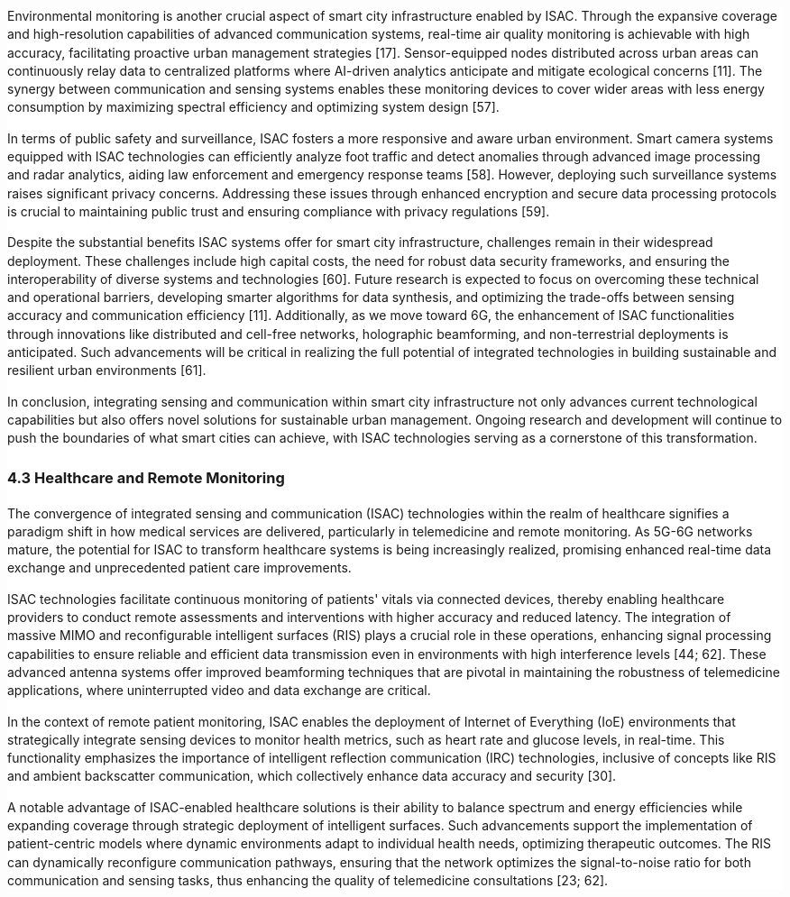 Environmental monitoring is another crucial aspect of smart city infrastructure enabled by ISAC. Through the expansive coverage and high-resolution capabilities of advanced communication systems, real-time air quality monitoring is achievable with high accuracy, facilitating proactive urban management strategies [17]. Sensor-equipped nodes distributed across urban areas can continuously relay data to centralized platforms where AI-driven analytics anticipate and mitigate ecological concerns [11]. The synergy between communication and sensing systems enables these monitoring devices to cover wider areas with less energy consumption by maximizing spectral efficiency and optimizing system design [57].

In terms of public safety and surveillance, ISAC fosters a more responsive and aware urban environment. Smart camera systems equipped with ISAC technologies can efficiently analyze foot traffic and detect anomalies through advanced image processing and radar analytics, aiding law enforcement and emergency response teams [58]. However, deploying such surveillance systems raises significant privacy concerns. Addressing these issues through enhanced encryption and secure data processing protocols is crucial to maintaining public trust and ensuring compliance with privacy regulations [59].

Despite the substantial benefits ISAC systems offer for smart city infrastructure, challenges remain in their widespread deployment. These challenges include high capital costs, the need for robust data security frameworks, and ensuring the interoperability of diverse systems and technologies [60]. Future research is expected to focus on overcoming these technical and operational barriers, developing smarter algorithms for data synthesis, and optimizing the trade-offs between sensing accuracy and communication efficiency [11]. Additionally, as we move toward 6G, the enhancement of ISAC functionalities through innovations like distributed and cell-free networks, holographic beamforming, and non-terrestrial deployments is anticipated. Such advancements will be critical in realizing the full potential of integrated technologies in building sustainable and resilient urban environments [61].

In conclusion, integrating sensing and communication within smart city infrastructure not only advances current technological capabilities but also offers novel solutions for sustainable urban management. Ongoing research and development will continue to push the boundaries of what smart cities can achieve, with ISAC technologies serving as a cornerstone of this transformation.

### 4.3 Healthcare and Remote Monitoring

The convergence of integrated sensing and communication (ISAC) technologies within the realm of healthcare signifies a paradigm shift in how medical services are delivered, particularly in telemedicine and remote monitoring. As 5G-6G networks mature, the potential for ISAC to transform healthcare systems is being increasingly realized, promising enhanced real-time data exchange and unprecedented patient care improvements.

ISAC technologies facilitate continuous monitoring of patients' vitals via connected devices, thereby enabling healthcare providers to conduct remote assessments and interventions with higher accuracy and reduced latency. The integration of massive MIMO and reconfigurable intelligent surfaces (RIS) plays a crucial role in these operations, enhancing signal processing capabilities to ensure reliable and efficient data transmission even in environments with high interference levels [44; 62]. These advanced antenna systems offer improved beamforming techniques that are pivotal in maintaining the robustness of telemedicine applications, where uninterrupted video and data exchange are critical.

In the context of remote patient monitoring, ISAC enables the deployment of Internet of Everything (IoE) environments that strategically integrate sensing devices to monitor health metrics, such as heart rate and glucose levels, in real-time. This functionality emphasizes the importance of intelligent reflection communication (IRC) technologies, inclusive of concepts like RIS and ambient backscatter communication, which collectively enhance data accuracy and security [30].

A notable advantage of ISAC-enabled healthcare solutions is their ability to balance spectrum and energy efficiencies while expanding coverage through strategic deployment of intelligent surfaces. Such advancements support the implementation of patient-centric models where dynamic environments adapt to individual health needs, optimizing therapeutic outcomes. The RIS can dynamically reconfigure communication pathways, ensuring that the network optimizes the signal-to-noise ratio for both communication and sensing tasks, thus enhancing the quality of telemedicine consultations [23; 62].
